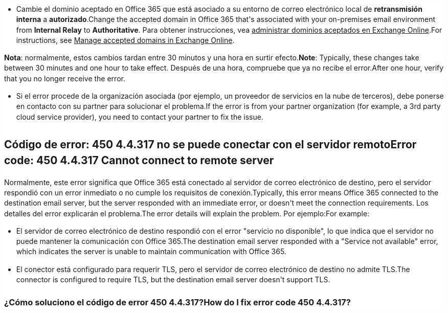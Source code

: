  - <span data-ttu-id="e62b0-146">Cambie el dominio aceptado en Office 365 que está asociado a su entorno de correo electrónico local de **retransmisión interna** a **autorizado**.</span><span class="sxs-lookup"><span data-stu-id="e62b0-146">Change the accepted domain in Office 365 that's associated with your on-premises email environment from **Internal Relay** to **Authoritative**.</span></span> <span data-ttu-id="e62b0-147">Para obtener instrucciones, vea [administrar dominios aceptados en Exchange Online](https://go.microsoft.com/fwlink/p/?linkid=785428).</span><span class="sxs-lookup"><span data-stu-id="e62b0-147">For instructions, see [Manage accepted domains in Exchange Online](https://go.microsoft.com/fwlink/p/?linkid=785428).</span></span>

  <span data-ttu-id="e62b0-148">**Nota**: normalmente, estos cambios tardan entre 30 minutos y una hora en surtir efecto.</span><span class="sxs-lookup"><span data-stu-id="e62b0-148">**Note**: Typically, these changes take between 30 minutes and one hour to take effect.</span></span> <span data-ttu-id="e62b0-149">Después de una hora, compruebe que ya no recibe el error.</span><span class="sxs-lookup"><span data-stu-id="e62b0-149">After one hour, verify that you no longer receive the error.</span></span>

- <span data-ttu-id="e62b0-150">Si el error procede de la organización asociada (por ejemplo, un proveedor de servicios en la nube de terceros), debe ponerse en contacto con su partner para solucionar el problema.</span><span class="sxs-lookup"><span data-stu-id="e62b0-150">If the error is from your partner organization (for example, a 3rd party cloud service provider), you need to contact your partner to fix the issue.</span></span>

## <a name="error-code-450-44317-cannot-connect-to-remote-server"></a><span data-ttu-id="e62b0-151">Código de error: 450 4.4.317 no se puede conectar con el servidor remoto</span><span class="sxs-lookup"><span data-stu-id="e62b0-151">Error code: 450 4.4.317 Cannot connect to remote server</span></span>

<span data-ttu-id="e62b0-152">Normalmente, este error significa que Office 365 está conectado al servidor de correo electrónico de destino, pero el servidor respondió con un error inmediato o no cumple los requisitos de conexión.</span><span class="sxs-lookup"><span data-stu-id="e62b0-152">Typically, this error means Office 365 connected to the destination email server, but the server responded with an immediate error, or doesn't meet the connection requirements.</span></span> <span data-ttu-id="e62b0-153">Los detalles del error explicarán el problema.</span><span class="sxs-lookup"><span data-stu-id="e62b0-153">The error details will explain the problem.</span></span> <span data-ttu-id="e62b0-154">Por ejemplo:</span><span class="sxs-lookup"><span data-stu-id="e62b0-154">For example:</span></span>

- <span data-ttu-id="e62b0-155">El servidor de correo electrónico de destino respondió con el error "servicio no disponible", lo que indica que el servidor no puede mantener la comunicación con Office 365.</span><span class="sxs-lookup"><span data-stu-id="e62b0-155">The destination email server responded with a "Service not available" error, which indicates the server is unable to maintain communication with Office 365.</span></span>

- <span data-ttu-id="e62b0-156">El conector está configurado para requerir TLS, pero el servidor de correo electrónico de destino no admite TLS.</span><span class="sxs-lookup"><span data-stu-id="e62b0-156">The connector is configured to require TLS, but the destination email server doesn't support TLS.</span></span>

### <a name="how-do-i-fix-error-code-450-44317"></a><span data-ttu-id="e62b0-157">¿Cómo soluciono el código de error 450 4.4.317?</span><span class="sxs-lookup"><span data-stu-id="e62b0-157">How do I fix error code 450 4.4.317?</span></span>
